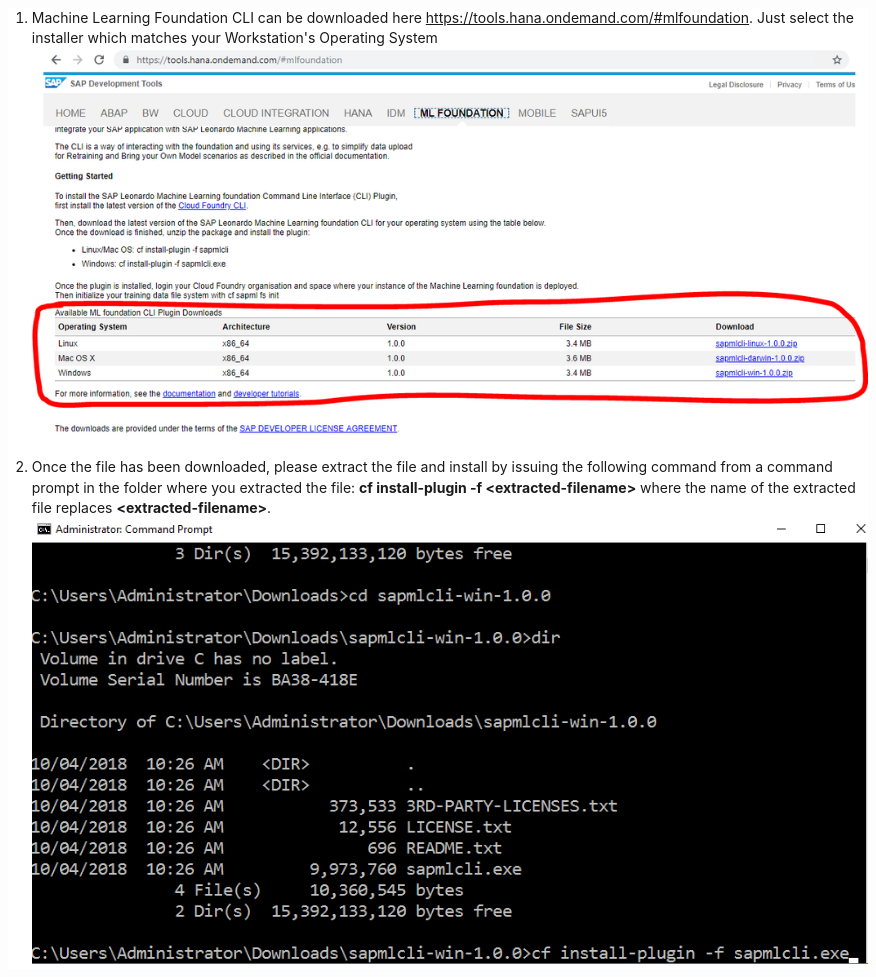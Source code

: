 1.	Machine Learning Foundation CLI can be downloaded here <https://tools.hana.ondemand.com/#mlfoundation>. Just select the installer which matches your Workstation's Operating System
	![](images/19c.png)

1. Once the file has been downloaded, please extract the file and install by issuing the following command from a command prompt in the folder where you extracted the file: **cf install-plugin -f \<extracted-filename\>** where the name of the extracted file replaces **\<extracted-filename\>**.
	![](images/19d.png)

